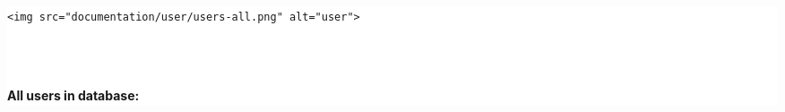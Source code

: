     <img src="documentation/user/users-all.png" alt="user">
  </a>  
</p>

<br> <br>

**All users in database:**

<p align="center">
  <a href="">